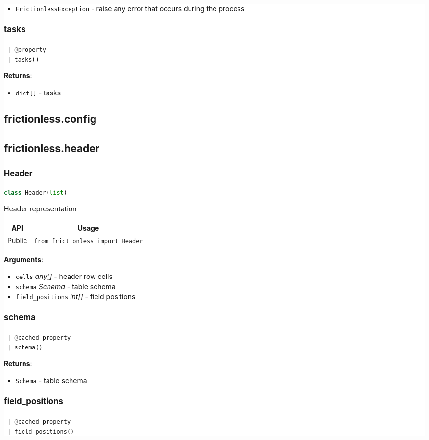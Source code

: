 - `FrictionlessException` - raise any error that occurs during the process

<a name="frictionless.inquiry.Inquiry.tasks"></a>
#### <big>tasks</big>

```python
 | @property
 | tasks()
```

**Returns**:

- `dict[]` - tasks

<a name="frictionless.config"></a>
## frictionless.config

<a name="frictionless.header"></a>
## frictionless.header

<a name="frictionless.header.Header"></a>
### Header

```python
class Header(list)
```

Header representation

API      | Usage
-------- | --------
Public   | `from frictionless import Header`

**Arguments**:

- `cells` _any[]_ - header row cells
- `schema` _Schema_ - table schema
- `field_positions` _int[]_ - field positions

<a name="frictionless.header.Header.schema"></a>
#### <big>schema</big>

```python
 | @cached_property
 | schema()
```

**Returns**:

- `Schema` - table schema

<a name="frictionless.header.Header.field_positions"></a>
#### <big>field\_positions</big>

```python
 | @cached_property
 | field_positions()
```
